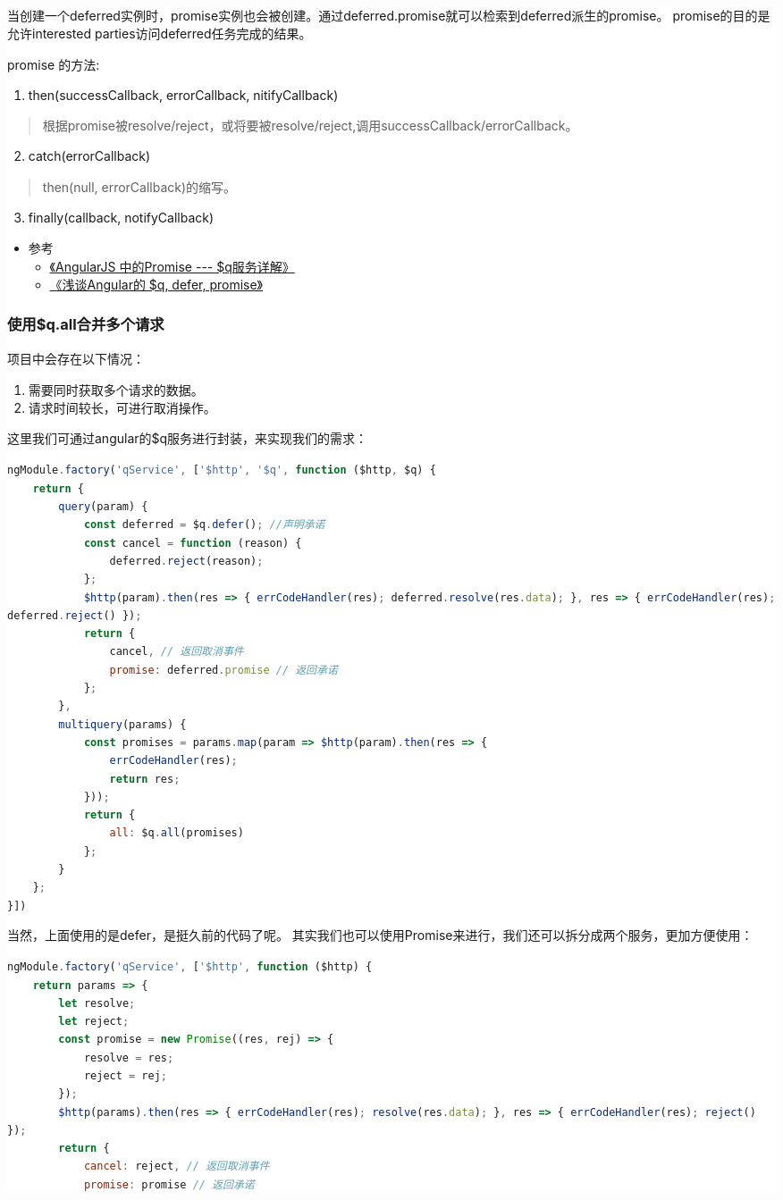 当创建一个deferred实例时，promise实例也会被创建。通过deferred.promise就可以检索到deferred派生的promise。
promise的目的是允许interested parties访问deferred任务完成的结果。

promise 的方法:
1. then(successCallback, errorCallback, nitifyCallback)
  > 根据promise被resolve/reject，或将要被resolve/reject,调用successCallback/errorCallback。
2. catch(errorCallback)
  > then(null, errorCallback)的缩写。
3. finally(callback, notifyCallback)

- 参考
  - [《AngularJS 中的Promise --- $q服务详解》](http://www.cnblogs.com/xing901022/p/4928147.html)
  - [《浅谈Angular的 $q, defer, promise》](http://www.cnblogs.com/big-snow/p/5126059.html?utm_source=tuicool&utm_medium=referral)

### 使用$q.all合并多个请求
项目中会存在以下情况：
1. 需要同时获取多个请求的数据。
2. 请求时间较长，可进行取消操作。

这里我们可通过angular的$q服务进行封装，来实现我们的需求：

``` javascript
ngModule.factory('qService', ['$http', '$q', function ($http, $q) {
    return {
        query(param) {
            const deferred = $q.defer(); //声明承诺
            const cancel = function (reason) {
                deferred.reject(reason);
            };
            $http(param).then(res => { errCodeHandler(res); deferred.resolve(res.data); }, res => { errCodeHandler(res); deferred.reject() });
            return {
                cancel, // 返回取消事件
                promise: deferred.promise // 返回承诺
            };
        },
        multiquery(params) {
            const promises = params.map(param => $http(param).then(res => {
                errCodeHandler(res);
                return res;
            }));
            return {
                all: $q.all(promises)
            };
        }
    };
}])
```

当然，上面使用的是defer，是挺久前的代码了呢。
其实我们也可以使用Promise来进行，我们还可以拆分成两个服务，更加方便使用：

``` javascript
ngModule.factory('qService', ['$http', function ($http) {
    return params => {
        let resolve;
        let reject;
        const promise = new Promise((res, rej) => {
            resolve = res;
            reject = rej;
        });
        $http(params).then(res => { errCodeHandler(res); resolve(res.data); }, res => { errCodeHandler(res); reject() });
        return {
            cancel: reject, // 返回取消事件
            promise: promise // 返回承诺
```
